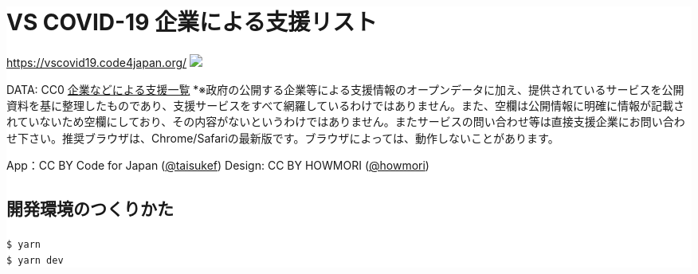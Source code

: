 # VS COVID-19 企業による支援リスト
https://vscovid19.code4japan.org/
<img src=https://vscovid19.code4japan.org/vscovid19.png style='width:100%'>


DATA: CC0 [企業などによる支援一覧](https://docs.google.com/spreadsheets/d/1IiHUk3D_b6e5BfqFG3ZBxQ8X-QVACdY7CeQeG6C7S1w/)
*※政府の公開する企業等による支援情報のオープンデータに加え、提供されているサービスを公開資料を基に整理したものであり、支援サービスをすべて網羅しているわけではありません。また、空欄は公開情報に明確に情報が記載されていないため空欄にしており、その内容がないというわけではありません。またサービスの問い合わせ等は直接支援企業にお問い合わせ下さい。推奨ブラウザは、Chrome/Safariの最新版です。ブラウザによっては、動作しないことがあります。

App：CC BY Code for Japan ([@taisukef](https://twitter.com/taisukef))
Design: CC BY HOWMORI ([@howmori](https://twitter.com/howmori))

## 開発環境のつくりかた
```
$ yarn
$ yarn dev
```